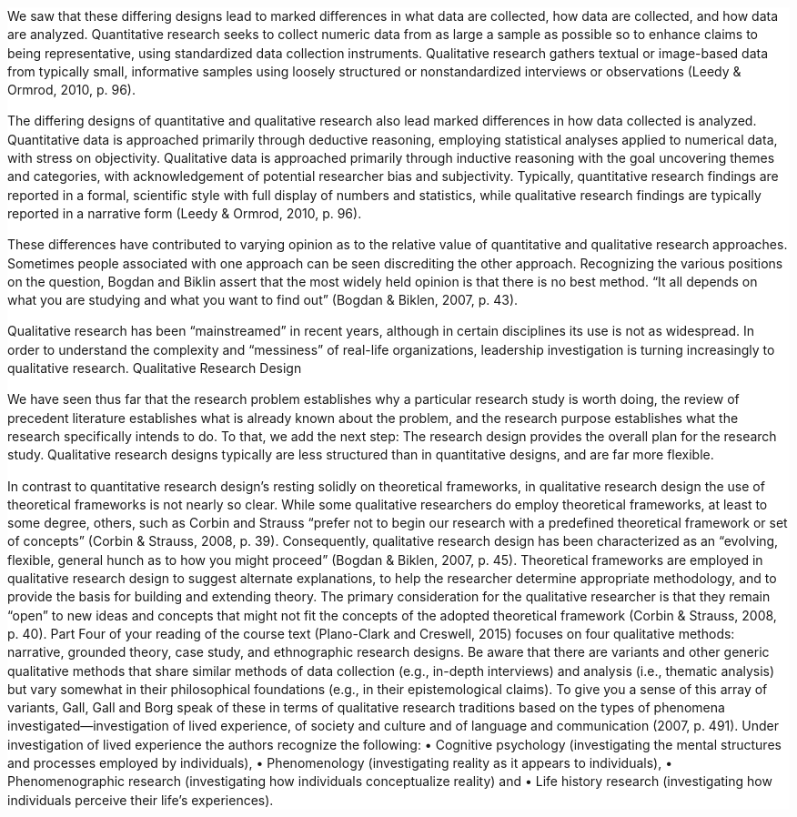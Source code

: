 We saw that these differing designs lead to marked differences in what data are collected, how data are collected, and how data are analyzed.  Quantitative research seeks to collect numeric data from as large a sample as possible so to enhance claims to being representative, using standardized data collection instruments.  Qualitative research gathers textual or image-based data from typically small, informative samples using loosely structured or nonstandardized interviews or observations (Leedy & Ormrod, 2010, p. 96).   

The differing designs of quantitative and qualitative research also lead marked differences in how data collected is analyzed.  Quantitative data is approached primarily through deductive reasoning, employing statistical analyses applied to numerical data, with stress on objectivity.  Qualitative data is approached primarily through inductive reasoning with the goal uncovering themes and categories, with acknowledgement of potential researcher bias and subjectivity.  Typically, quantitative research findings are reported in a formal, scientific style with full display of numbers and statistics, while qualitative research findings are typically reported in a narrative form (Leedy & Ormrod, 2010, p. 96).  

These differences have contributed to varying opinion as to the relative value of quantitative and qualitative research approaches.  Sometimes people associated with one approach can be seen discrediting the other approach.  Recognizing the various positions on the question, Bogdan and Biklin assert that the most widely held opinion is that there is no best method. “It all depends on what you are studying and what you want to find out” (Bogdan & Biklen, 2007, p. 43).

Qualitative research has been “mainstreamed” in recent years, although in certain disciplines its use is not as widespread.  In order to understand the complexity and “messiness” of real-life organizations, leadership investigation is turning increasingly to qualitative research.
Qualitative Research Design

We have seen thus far that the research problem establishes why a particular research study is worth doing, the review of precedent literature establishes what is already known about the problem, and the research purpose establishes what the research specifically intends to do.  To that, we add the next step:  The research design provides the overall plan for the research study.   Qualitative research designs typically are less structured than in quantitative designs, and are far more flexible.  

In contrast to quantitative research design’s resting solidly on theoretical frameworks, in qualitative research design the use of theoretical frameworks is not nearly so clear.  While some qualitative researchers do employ theoretical frameworks, at least to some degree, others, such as Corbin and Strauss “prefer not to begin our research with a predefined theoretical framework or set of concepts” (Corbin & Strauss, 2008, p. 39).  Consequently, qualitative research design has been characterized as an “evolving, flexible, general hunch as to how you might proceed” (Bogdan & Biklen, 2007, p. 45).  Theoretical frameworks are employed in qualitative research design to suggest alternate explanations, to help the researcher determine appropriate methodology, and to provide the basis for building and extending theory.  The primary consideration for the qualitative researcher is that they remain “open” to new ideas and concepts that might not fit the concepts of the adopted theoretical framework (Corbin & Strauss, 2008, p. 40).
Part Four of your reading of the course text (Plano-Clark and Creswell, 2015) focuses on four qualitative methods:  narrative, grounded theory, case study, and ethnographic research designs.  Be aware that there are variants and other generic qualitative methods that share similar methods of data collection (e.g., in-depth interviews) and analysis (i.e., thematic analysis) but vary somewhat in their philosophical foundations (e.g., in their epistemological claims).  To give you a sense of this array of variants, Gall, Gall and Borg  speak of these in terms of qualitative research traditions based on the types of phenomena investigated—investigation of lived experience, of society and culture and of language and communication (2007, p. 491).
Under investigation of lived experience the authors recognize the following:
•	Cognitive psychology (investigating the mental structures and processes employed by individuals), 
•	Phenomenology (investigating reality as it appears to individuals), 
•	Phenomenographic research (investigating how individuals conceptualize reality) and 
•	Life history research (investigating how individuals perceive their life’s experiences).  
